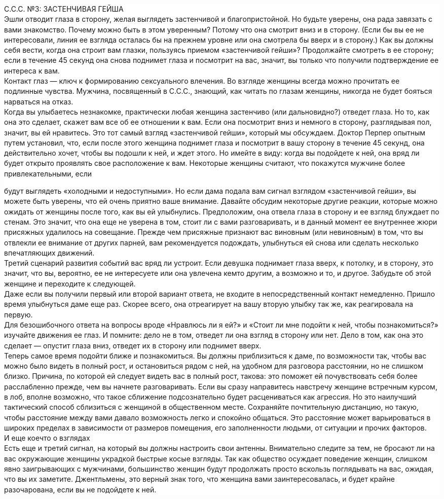    
С.С.С. №3: ЗАСТЕНЧИВАЯ ГЕЙША    
Эшли отводит глаза в сторону, желая выглядеть застенчивой и благопристойной. Но будьте уверены, она рада завязать с вами знакомство. Почему можно быть в этом уверенным? Потому что она смотрит вниз и в сторону. (Если бы вы ее не интересовали, линия ее взгляда осталась бы на прежнем уровне или она смотрела бы вверх и в сторону.) Как вы должны себя вести, когда она строит вам глазки, пользуясь приемом «застенчивой гейши»? Продолжайте смотреть в ее сторону; если в течение 45 секунд она снова поднимет глаза и посмотрит на вас, значит, вы только что получили подтверждение ее интереса к вам.    
Контакт глаз — ключ к формированию сексуального влечения. Во взгляде женщины всегда можно прочитать ее подлинные чувства. Мужчина, посвященный в С.С.С., знающий, как читать по глазам женщины, никогда не будет бояться нарваться на отказ.    
Когда вы улыбаетесь незнакомке, практически любая женщина застенчиво (или дальновидно?) отведет глаза. Но то, как она это сделает, скажет вам все об ее отношении к вам. Если она посмотрит вниз и немного в сторону, разглядывая пол, значит, вы ей нравитесь. Это тот самый взгляд «застенчивой гейши», который мы обсуждаем. Доктор Перпер опытным путем установил, что, если после этого женщина поднимет глаза и посмотрит в вашу сторону в течение 45 секунд, она действительно хочет, чтобы вы подошли к ней, и ждет этого. Но имейте в виду: когда вы подойдете к ней, она вряд ли будет открыто проявлять свое расположение к вам. Некоторые женщины считают, что покажутся мужчине более привлекательными, если   
   
будут выглядеть «холодными и недоступными». Но если дама подала вам сигнал взглядом «застенчивой гейши», вы можете быть уверены, что ей очень приятно ваше внимание. Давайте обсудим некоторые другие реакции, которые можно ожидать от женщины после того, как вы ей улыбнулись. Предположим, она отвела глаза в сторону и ее взгляд блуждает по стенам. Это значит, что она еще не уверена в том, стоит ли с вами разговаривать, и в данный момент ее внутреннее жюри присяжных удалилось на совещание. Прежде чем присяжные признают вас виновным (или невиновным) в том, что вы отвлекли ее внимание от других парней, вам рекомендуется подождать, улыбнуться ей снова или сделать несколько впечатляющих движений.    
Третий сценарий развития событий вас вряд ли устроит. Если девушка поднимает глаза вверх, к потолку, и в сторону, это значит, что вы, вероятно, ее не интересуете или она увлечена кемто другим, а возможно и то, и другое. Забудьте об этой женщине и переходите к следующей.    
Даже если вы получили первый или второй вариант ответа, не входите в непосредственный контакт немедленно. Пришло время улыбнуться даме еще раз. Скорее всего, она отреагирует на вашу вторую улыбку так же, как реагировала на первую.    
Для безошибочного ответа на вопросы вроде «Нравлюсь ли я ей?» и «Стоит ли мне подойти к ней, чтобы познакомиться?» изучайте движения ее глаз. И помните: дело не в том, отведет ли она взгляд в сторону или нет. Дело в том, как она это сделает — опустит глаза вниз, отведет их в сторону или поднимет вверх.    
Теперь самое время подойти ближе и познакомиться. Вы должны приблизиться к даме, по возможности так, чтобы вас можно было видеть в полный рост, и остановиться рядом с ней, на удобном для разговора расстоянии, но не слишком близко. Причина, по которой ей следует видеть вас в полный рост, такова: это поможет ей почувствовать себя более расслабленно прежде, чем вы начнете разговаривать. Если вы сразу направитесь навстречу женщине встречным курсом, в лоб, вполне возможно, что такое сближение подсознательно будет расцениваться как агрессия. Но это наилучший тактический способ сблизиться с женщиной в общественном месте. Сохраняйте почтительную дистанцию, но такую, чтобы расстояние между вами давало возможность легко и спокойно общаться. Это расстояние может варьироваться в широких пределах в зависимости от размеров помещения, его заполненности людьми, от ситуации и прочих факторов.    
И еще коечто о взглядах    
Есть еще и третий сигнал, на который вы должны настроить свои антенны. Внимательно следите за тем, не бросают ли на вас окружающие женщины украдкой быстрые косые взгляды. Так как общество осуждает поведение женщин, слишком явно заигрывающих с мужчинами, большинство женщин будут продолжать просто вскользь поглядывать на вас, ожидая, что вы их заметите. Джентльмены, это верный знак того, что женщина вами заинтересовалась, и будет крайне разочарована, если вы не подойдете к ней.   
   